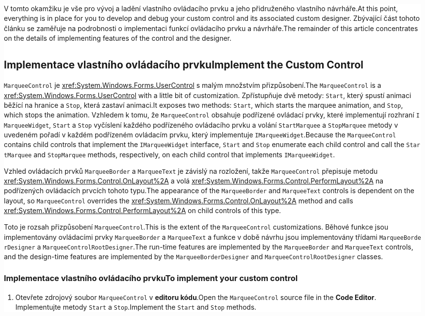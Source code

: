 <span data-ttu-id="bd5e4-190">V tomto okamžiku je vše pro vývoj a ladění vlastního ovládacího prvku a jeho přidruženého vlastního návrháře.</span><span class="sxs-lookup"><span data-stu-id="bd5e4-190">At this point, everything is in place for you to develop and debug your custom control and its associated custom designer.</span></span> <span data-ttu-id="bd5e4-191">Zbývající část tohoto článku se zaměřuje na podrobnosti o implementaci funkcí ovládacího prvku a návrháře.</span><span class="sxs-lookup"><span data-stu-id="bd5e4-191">The remainder of this article concentrates on the details of implementing features of the control and the designer.</span></span>

## <a name="implement-the-custom-control"></a><span data-ttu-id="bd5e4-192">Implementace vlastního ovládacího prvku</span><span class="sxs-lookup"><span data-stu-id="bd5e4-192">Implement the Custom Control</span></span>

<span data-ttu-id="bd5e4-193">`MarqueeControl` je <xref:System.Windows.Forms.UserControl> s malým množstvím přizpůsobení.</span><span class="sxs-lookup"><span data-stu-id="bd5e4-193">The `MarqueeControl` is a <xref:System.Windows.Forms.UserControl> with a little bit of customization.</span></span> <span data-ttu-id="bd5e4-194">Zpřístupňuje dvě metody: `Start`, který spustí animaci běžící na hranice a `Stop`, která zastaví animaci.</span><span class="sxs-lookup"><span data-stu-id="bd5e4-194">It exposes two methods: `Start`, which starts the marquee animation, and `Stop`, which stops the animation.</span></span> <span data-ttu-id="bd5e4-195">Vzhledem k tomu, že `MarqueeControl` obsahuje podřízené ovládací prvky, které implementují rozhraní `IMarqueeWidget`, `Start` a `Stop` vyčíslení každého podřízeného ovládacího prvku a volání `StartMarquee` a `StopMarquee` metody v uvedeném pořadí v každém podřízeném ovládacím prvku, který implementuje `IMarqueeWidget`.</span><span class="sxs-lookup"><span data-stu-id="bd5e4-195">Because the `MarqueeControl` contains child controls that implement the `IMarqueeWidget` interface, `Start` and `Stop` enumerate each child control and call the `StartMarquee` and `StopMarquee` methods, respectively, on each child control that implements `IMarqueeWidget`.</span></span>

<span data-ttu-id="bd5e4-196">Vzhled ovládacích prvků `MarqueeBorder` a `MarqueeText` je závislý na rozložení, takže `MarqueeControl` přepisuje metodu <xref:System.Windows.Forms.Control.OnLayout%2A> a volá <xref:System.Windows.Forms.Control.PerformLayout%2A> na podřízených ovládacích prvcích tohoto typu.</span><span class="sxs-lookup"><span data-stu-id="bd5e4-196">The appearance of the `MarqueeBorder` and `MarqueeText` controls is dependent on the layout, so `MarqueeControl` overrides the <xref:System.Windows.Forms.Control.OnLayout%2A> method and calls <xref:System.Windows.Forms.Control.PerformLayout%2A> on child controls of this type.</span></span>

<span data-ttu-id="bd5e4-197">Toto je rozsah přizpůsobení `MarqueeControl`.</span><span class="sxs-lookup"><span data-stu-id="bd5e4-197">This is the extent of the `MarqueeControl` customizations.</span></span> <span data-ttu-id="bd5e4-198">Běhové funkce jsou implementovány ovládacími prvky `MarqueeBorder` a `MarqueeText` a funkce v době návrhu jsou implementovány třídami `MarqueeBorderDesigner` a `MarqueeControlRootDesigner`.</span><span class="sxs-lookup"><span data-stu-id="bd5e4-198">The run-time features are implemented by the `MarqueeBorder` and `MarqueeText` controls, and the design-time features are implemented by the `MarqueeBorderDesigner` and `MarqueeControlRootDesigner` classes.</span></span>

### <a name="to-implement-your-custom-control"></a><span data-ttu-id="bd5e4-199">Implementace vlastního ovládacího prvku</span><span class="sxs-lookup"><span data-stu-id="bd5e4-199">To implement your custom control</span></span>

1. <span data-ttu-id="bd5e4-200">Otevřete zdrojový soubor `MarqueeControl` v **editoru kódu**.</span><span class="sxs-lookup"><span data-stu-id="bd5e4-200">Open the `MarqueeControl` source file in the **Code Editor**.</span></span> <span data-ttu-id="bd5e4-201">Implementujte metody `Start` a `Stop`.</span><span class="sxs-lookup"><span data-stu-id="bd5e4-201">Implement the `Start` and `Stop` methods.</span></span>
